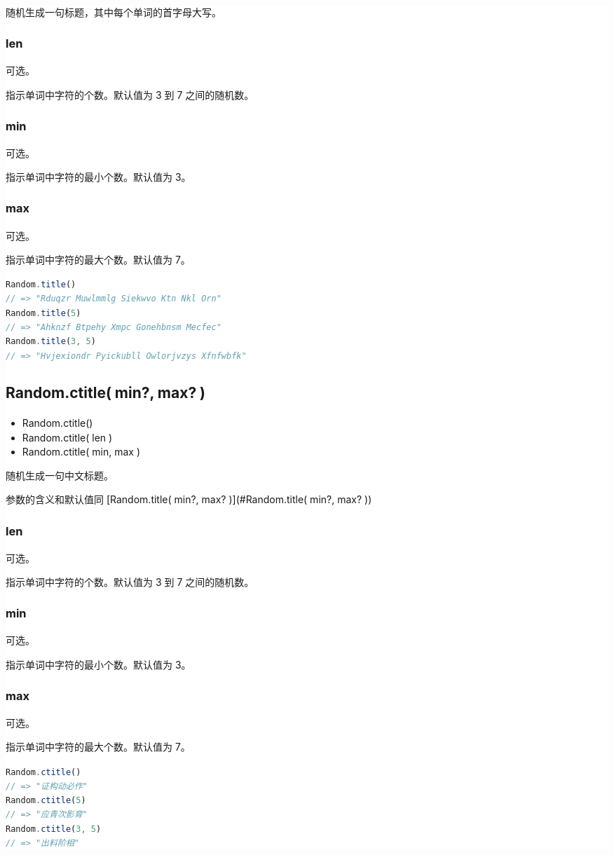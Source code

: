 随机生成一句标题，其中每个单词的首字母大写。



### len

可选。

指示单词中字符的个数。默认值为 3 到 7 之间的随机数。

### min

可选。

指示单词中字符的最小个数。默认值为 3。

### max

可选。

指示单词中字符的最大个数。默认值为 7。



```js
Random.title()
// => "Rduqzr Muwlmmlg Siekwvo Ktn Nkl Orn"
Random.title(5)
// => "Ahknzf Btpehy Xmpc Gonehbnsm Mecfec"
Random.title(3, 5)
// => "Hvjexiondr Pyickubll Owlorjvzys Xfnfwbfk"
```

## Random.ctitle( min?, max? )

* Random.ctitle()
* Random.ctitle( len )
* Random.ctitle( min, max )

随机生成一句中文标题。

参数的含义和默认值同 [Random.title( min?, max? )](#Random.title( min?, max? ))



### len

可选。

指示单词中字符的个数。默认值为 3 到 7 之间的随机数。

### min

可选。

指示单词中字符的最小个数。默认值为 3。

### max

可选。

指示单词中字符的最大个数。默认值为 7。



```js
Random.ctitle()
// => "证构动必作"
Random.ctitle(5)
// => "应青次影育"
Random.ctitle(3, 5)
// => "出料阶相"
```
